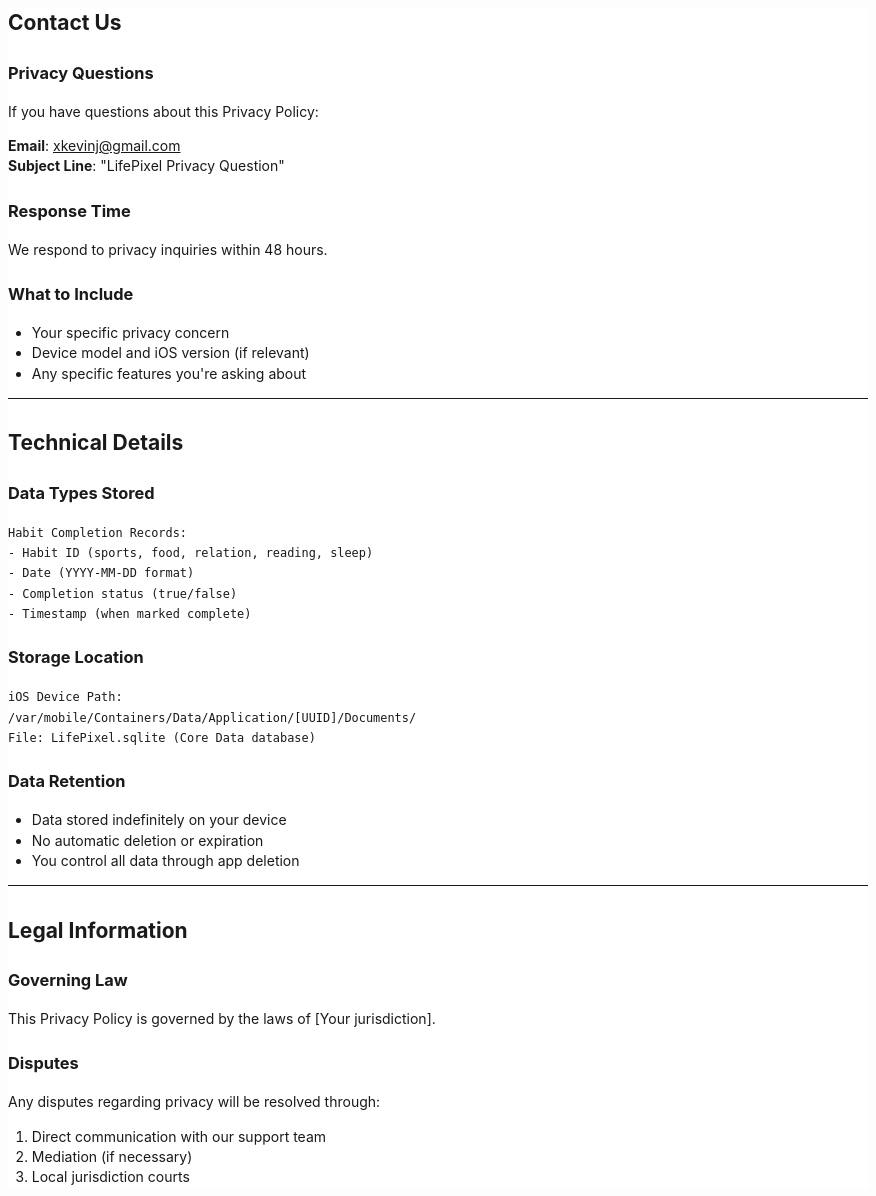 
## Contact Us

### Privacy Questions
If you have questions about this Privacy Policy:

**Email**: xkevinj@gmail.com  
**Subject Line**: "LifePixel Privacy Question"

### Response Time
We respond to privacy inquiries within 48 hours.

### What to Include
- Your specific privacy concern
- Device model and iOS version (if relevant)
- Any specific features you're asking about

---

## Technical Details

### Data Types Stored
```
Habit Completion Records:
- Habit ID (sports, food, relation, reading, sleep)
- Date (YYYY-MM-DD format)
- Completion status (true/false)
- Timestamp (when marked complete)
```

### Storage Location
```
iOS Device Path: 
/var/mobile/Containers/Data/Application/[UUID]/Documents/
File: LifePixel.sqlite (Core Data database)
```

### Data Retention
- Data stored indefinitely on your device
- No automatic deletion or expiration
- You control all data through app deletion

---

## Legal Information

### Governing Law
This Privacy Policy is governed by the laws of [Your jurisdiction].

### Disputes
Any disputes regarding privacy will be resolved through:
1. Direct communication with our support team
2. Mediation (if necessary)
3. Local jurisdiction courts
